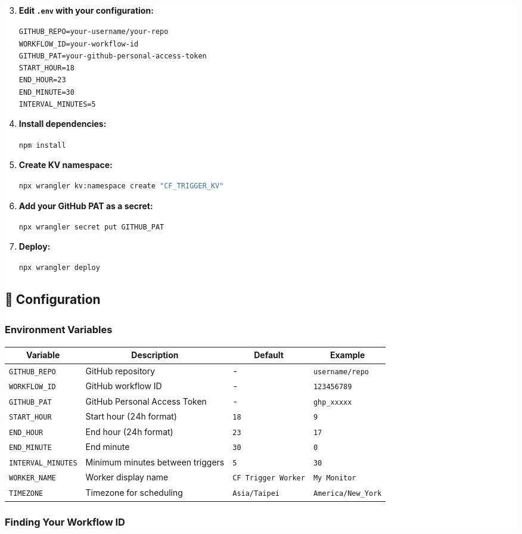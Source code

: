 3. **Edit `.env` with your configuration:**
   ```env
   GITHUB_REPO=your-username/your-repo
   WORKFLOW_ID=your-workflow-id
   GITHUB_PAT=your-github-personal-access-token
   START_HOUR=18
   END_HOUR=23
   END_MINUTE=30
   INTERVAL_MINUTES=5
   ```

4. **Install dependencies:**
   ```bash
   npm install
   ```

5. **Create KV namespace:**
   ```bash
   npx wrangler kv:namespace create "CF_TRIGGER_KV"
   ```

6. **Add your GitHub PAT as a secret:**
   ```bash
   npx wrangler secret put GITHUB_PAT
   ```

7. **Deploy:**
   ```bash
   npx wrangler deploy
   ```

## 🔧 Configuration

### Environment Variables

| Variable | Description | Default | Example |
|----------|-------------|---------|---------|
| `GITHUB_REPO` | GitHub repository | - | `username/repo` |
| `WORKFLOW_ID` | GitHub workflow ID | - | `123456789` |
| `GITHUB_PAT` | GitHub Personal Access Token | - | `ghp_xxxxx` |
| `START_HOUR` | Start hour (24h format) | `18` | `9` |
| `END_HOUR` | End hour (24h format) | `23` | `17` |
| `END_MINUTE` | End minute | `30` | `0` |
| `INTERVAL_MINUTES` | Minimum minutes between triggers | `5` | `30` |
| `WORKER_NAME` | Worker display name | `CF Trigger Worker` | `My Monitor` |
| `TIMEZONE` | Timezone for scheduling | `Asia/Taipei` | `America/New_York` |

### Finding Your Workflow ID

